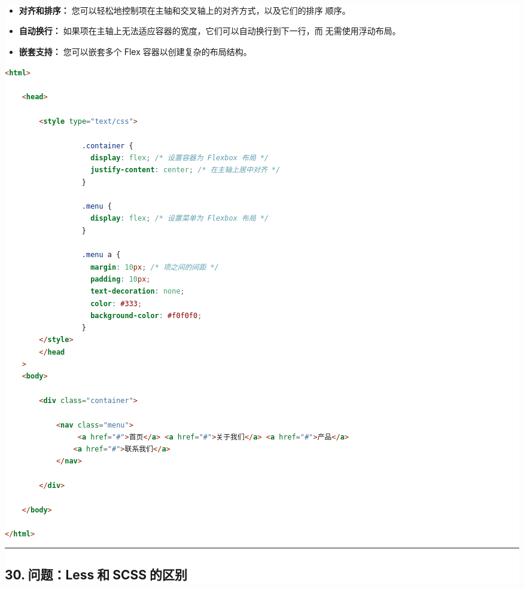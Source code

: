 - **对齐和排序：** 您可以轻松地控制项在主轴和交叉轴上的对齐方式，以及它们的排序
  顺序。

- **自动换行：** 如果项在主轴上无法适应容器的宽度，它们可以自动换行到下一行，而
  无需使用浮动布局。

- **嵌套支持：** 您可以嵌套多个 Flex 容器以创建复杂的布局结构。

```html
<html>
	​
	<head>
		​
		<style type="text/css">
			​
			      .container {​
			        display: flex; /* 设置容器为 Flexbox 布局 */​
			        justify-content: center; /* 在主轴上居中对齐 */​
			      }​
			​
			      .menu {​
			        display: flex; /* 设置菜单为 Flexbox 布局 */​
			      }​
			​
			      .menu a {​
			        margin: 10px; /* 项之间的间距 */​
			        padding: 10px;​
			        text-decoration: none;​
			        color: #333;​
			        background-color: #f0f0f0;​
			      }​
		</style>
		​</head
	>​
	<body>
		​
		<div class="container">
			​
			<nav class="menu">
				​ <a href="#">首页</a>​ <a href="#">关于我们</a>​ <a href="#">产品</a>​
				<a href="#">联系我们</a>​
			</nav>
			​
		</div>
		​
	</body>
	​
</html>
```

---

## 30. 问题：Less 和 SCSS 的区别
